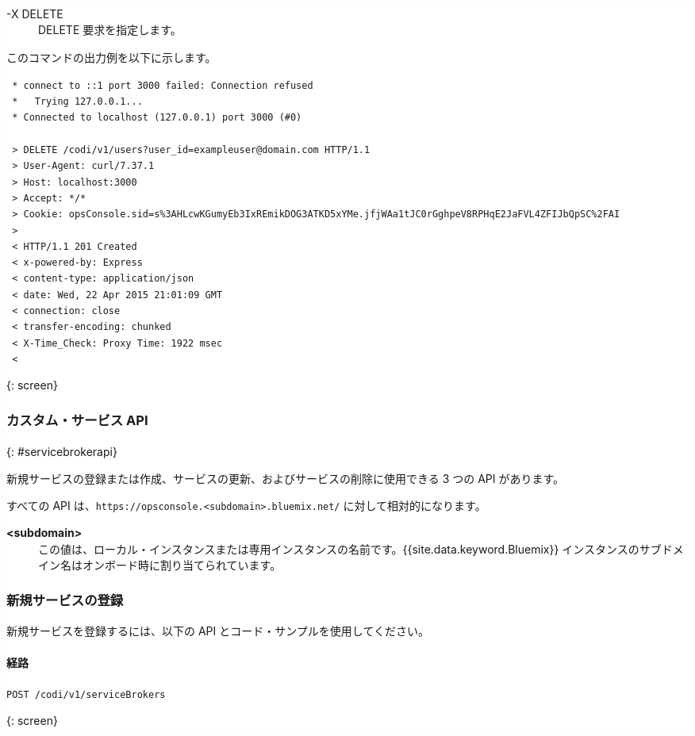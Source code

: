 <dl class="parml">
<dt class="pt dlterm">-X DELETE</dt>
<dd class="pd">DELETE 要求を指定します。</dd>
</dl>

このコマンドの出力例を以下に示します。


```
 * connect to ::1 port 3000 failed: Connection refused
 *   Trying 127.0.0.1...
 * Connected to localhost (127.0.0.1) port 3000 (#0)
 
 > DELETE /codi/v1/users?user_id=exampleuser@domain.com HTTP/1.1
 > User-Agent: curl/7.37.1
 > Host: localhost:3000
 > Accept: */*
 > Cookie: opsConsole.sid=s%3AHLcwKGumyEb3IxREmikDOG3ATKD5xYMe.jfjWAa1tJC0rGghpeV8RPHqE2JaFVL4ZFIJbQpSC%2FAI
 >
 < HTTP/1.1 201 Created
 < x-powered-by: Express
 < content-type: application/json
 < date: Wed, 22 Apr 2015 21:01:09 GMT
 < connection: close
 < transfer-encoding: chunked
 < X-Time_Check: Proxy Time: 1922 msec
 <
 ```
{: screen}

### カスタム・サービス API
{: #servicebrokerapi}

新規サービスの登録または作成、サービスの更新、およびサービスの削除に使用できる 3 つの API があります。

すべての API は、<code>https://opsconsole.&lt;subdomain&gt;.bluemix.net/</code> に対して相対的になります。

<dl>
<dt><strong>&lt;subdomain&gt;</strong></dt>
<dd>この値は、ローカル・インスタンスまたは専用インスタンスの名前です。{{site.data.keyword.Bluemix}} インスタンスのサブドメイン名はオンボード時に割り当てられています。</dd>
</dl>

### 新規サービスの登録

新規サービスを登録するには、以下の API とコード・サンプルを使用してください。

#### 経路

```
POST /codi/v1/serviceBrokers
```
{: screen}
